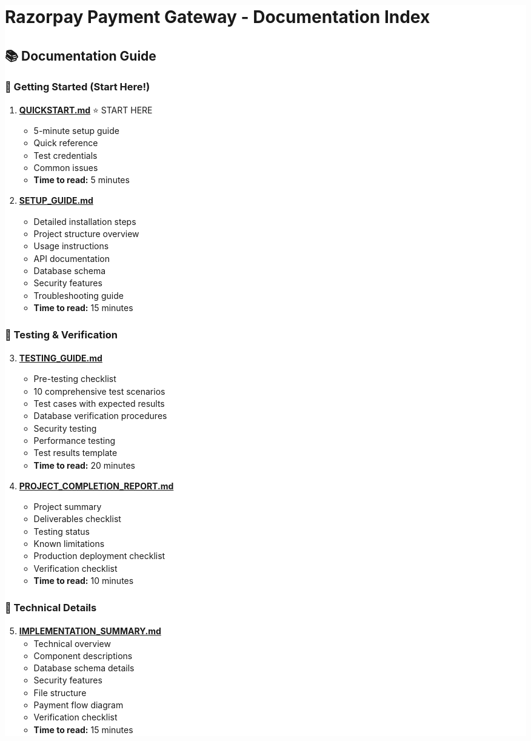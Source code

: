 # Razorpay Payment Gateway - Documentation Index

## 📚 Documentation Guide

### 🚀 Getting Started (Start Here!)

1. **[QUICKSTART.md](QUICKSTART.md)** ⭐ START HERE
   - 5-minute setup guide
   - Quick reference
   - Test credentials
   - Common issues
   - **Time to read:** 5 minutes

2. **[SETUP_GUIDE.md](SETUP_GUIDE.md)**
   - Detailed installation steps
   - Project structure overview
   - Usage instructions
   - API documentation
   - Database schema
   - Security features
   - Troubleshooting guide
   - **Time to read:** 15 minutes

### 🧪 Testing & Verification

3. **[TESTING_GUIDE.md](TESTING_GUIDE.md)**
   - Pre-testing checklist
   - 10 comprehensive test scenarios
   - Test cases with expected results
   - Database verification procedures
   - Security testing
   - Performance testing
   - Test results template
   - **Time to read:** 20 minutes

4. **[PROJECT_COMPLETION_REPORT.md](PROJECT_COMPLETION_REPORT.md)**
   - Project summary
   - Deliverables checklist
   - Testing status
   - Known limitations
   - Production deployment checklist
   - Verification checklist
   - **Time to read:** 10 minutes

### 📖 Technical Details

5. **[IMPLEMENTATION_SUMMARY.md](IMPLEMENTATION_SUMMARY.md)**
   - Technical overview
   - Component descriptions
   - Database schema details
   - Security features
   - File structure
   - Payment flow diagram
   - Verification checklist
   - **Time to read:** 15 minutes
